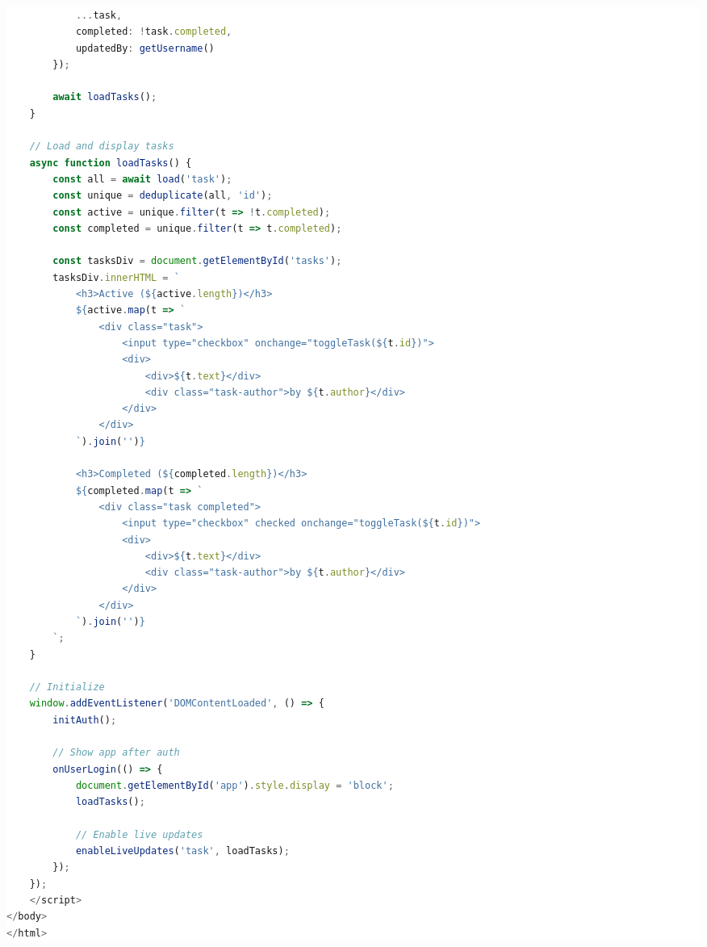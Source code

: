 ```javascript
            ...task,
            completed: !task.completed,
            updatedBy: getUsername()
        });
        
        await loadTasks();
    }

    // Load and display tasks
    async function loadTasks() {
        const all = await load('task');
        const unique = deduplicate(all, 'id');
        const active = unique.filter(t => !t.completed);
        const completed = unique.filter(t => t.completed);
        
        const tasksDiv = document.getElementById('tasks');
        tasksDiv.innerHTML = `
            <h3>Active (${active.length})</h3>
            ${active.map(t => `
                <div class="task">
                    <input type="checkbox" onchange="toggleTask(${t.id})">
                    <div>
                        <div>${t.text}</div>
                        <div class="task-author">by ${t.author}</div>
                    </div>
                </div>
            `).join('')}
            
            <h3>Completed (${completed.length})</h3>
            ${completed.map(t => `
                <div class="task completed">
                    <input type="checkbox" checked onchange="toggleTask(${t.id})">
                    <div>
                        <div>${t.text}</div>
                        <div class="task-author">by ${t.author}</div>
                    </div>
                </div>
            `).join('')}
        `;
    }

    // Initialize
    window.addEventListener('DOMContentLoaded', () => {
        initAuth();
        
        // Show app after auth
        onUserLogin(() => {
            document.getElementById('app').style.display = 'block';
            loadTasks();
            
            // Enable live updates
            enableLiveUpdates('task', loadTasks);
        });
    });
    </script>
</body>
</html>
```
